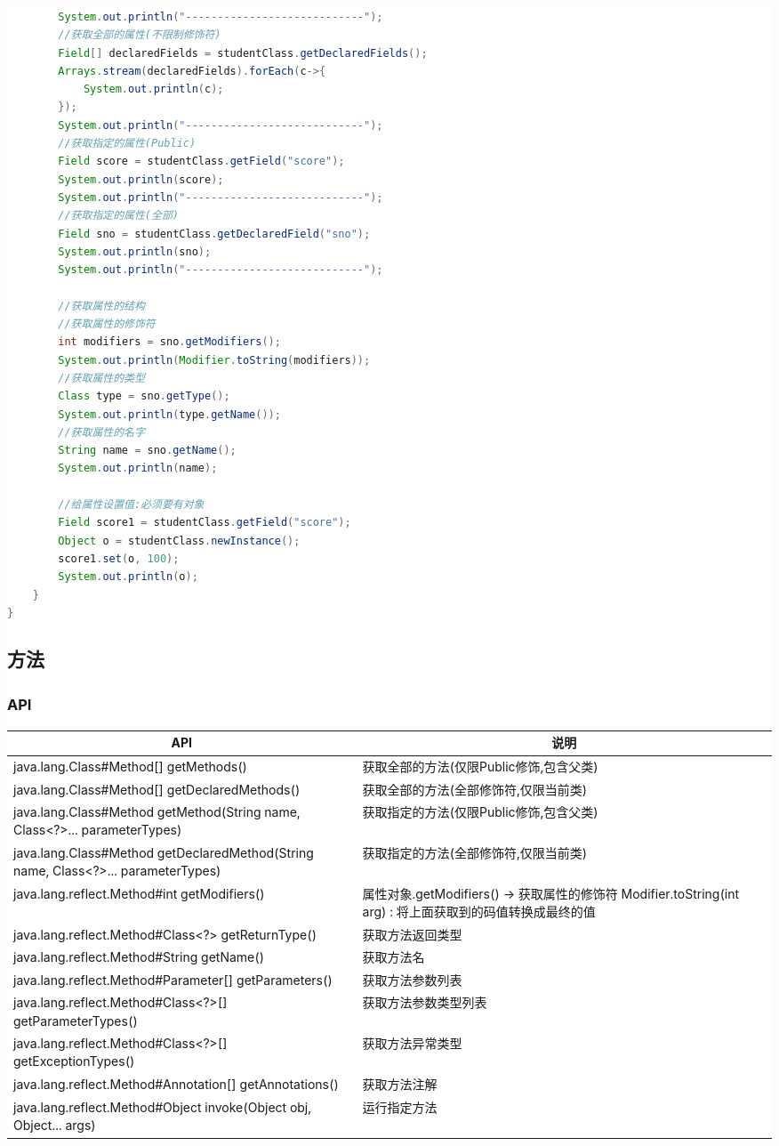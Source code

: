 ```java
        System.out.println("----------------------------");
        //获取全部的属性(不限制修饰符)
        Field[] declaredFields = studentClass.getDeclaredFields();
        Arrays.stream(declaredFields).forEach(c->{
            System.out.println(c);
        });
        System.out.println("----------------------------");
        //获取指定的属性(Public)
        Field score = studentClass.getField("score");
        System.out.println(score);
        System.out.println("----------------------------");
        //获取指定的属性(全部)
        Field sno = studentClass.getDeclaredField("sno");
        System.out.println(sno);
        System.out.println("----------------------------");
        
        //获取属性的结构
        //获取属性的修饰符
        int modifiers = sno.getModifiers();
        System.out.println(Modifier.toString(modifiers));
        //获取属性的类型
        Class type = sno.getType();
        System.out.println(type.getName());
        //获取属性的名字
        String name = sno.getName();
        System.out.println(name);
        
        //给属性设置值:必须要有对象
        Field score1 = studentClass.getField("score");
        Object o = studentClass.newInstance();
        score1.set(o, 100);
        System.out.println(o);
    }
}
```

## 方法

### API

| API                                                                                | 说明                                                                                |
| ---------------------------------------------------------------------------------- | --------------------------------------------------------------------------------- |
| java.lang.Class#Method\[] getMethods()                                             | 获取全部的方法(仅限Public修饰,包含父类)                                                          |
| java.lang.Class#Method\[] getDeclaredMethods()                                     | 获取全部的方法(全部修饰符,仅限当前类)                                                              |
| java.lang.Class#Method getMethod(String name, Class\<?>... parameterTypes)         | 获取指定的方法(仅限Public修饰,包含父类)                                                          |
| java.lang.Class#Method getDeclaredMethod(String name, Class\<?>... parameterTypes) | 获取指定的方法(全部修饰符,仅限当前类)                                                              |
| java.lang.reflect.Method#int getModifiers()                                        | 属性对象.getModifiers() -> 获取属性的修饰符&#xA;Modifier.toString(int arg) : 将上面获取到的码值转换成最终的值 |
| java.lang.reflect.Method#Class\<?> getReturnType()                                 | 获取方法返回类型                                                                          |
| java.lang.reflect.Method#String getName()                                          | 获取方法名                                                                             |
| java.lang.reflect.Method#Parameter\[] getParameters()                              | 获取方法参数列表                                                                          |
| java.lang.reflect.Method#Class\<?>\[] getParameterTypes()                          | 获取方法参数类型列表                                                                        |
| java.lang.reflect.Method#Class\<?>\[] getExceptionTypes()                          | 获取方法异常类型                                                                          |
| java.lang.reflect.Method#Annotation\[] getAnnotations()                            | 获取方法注解                                                                            |
| java.lang.reflect.Method#Object invoke(Object obj, Object... args)                 | 运行指定方法                                                                            |
